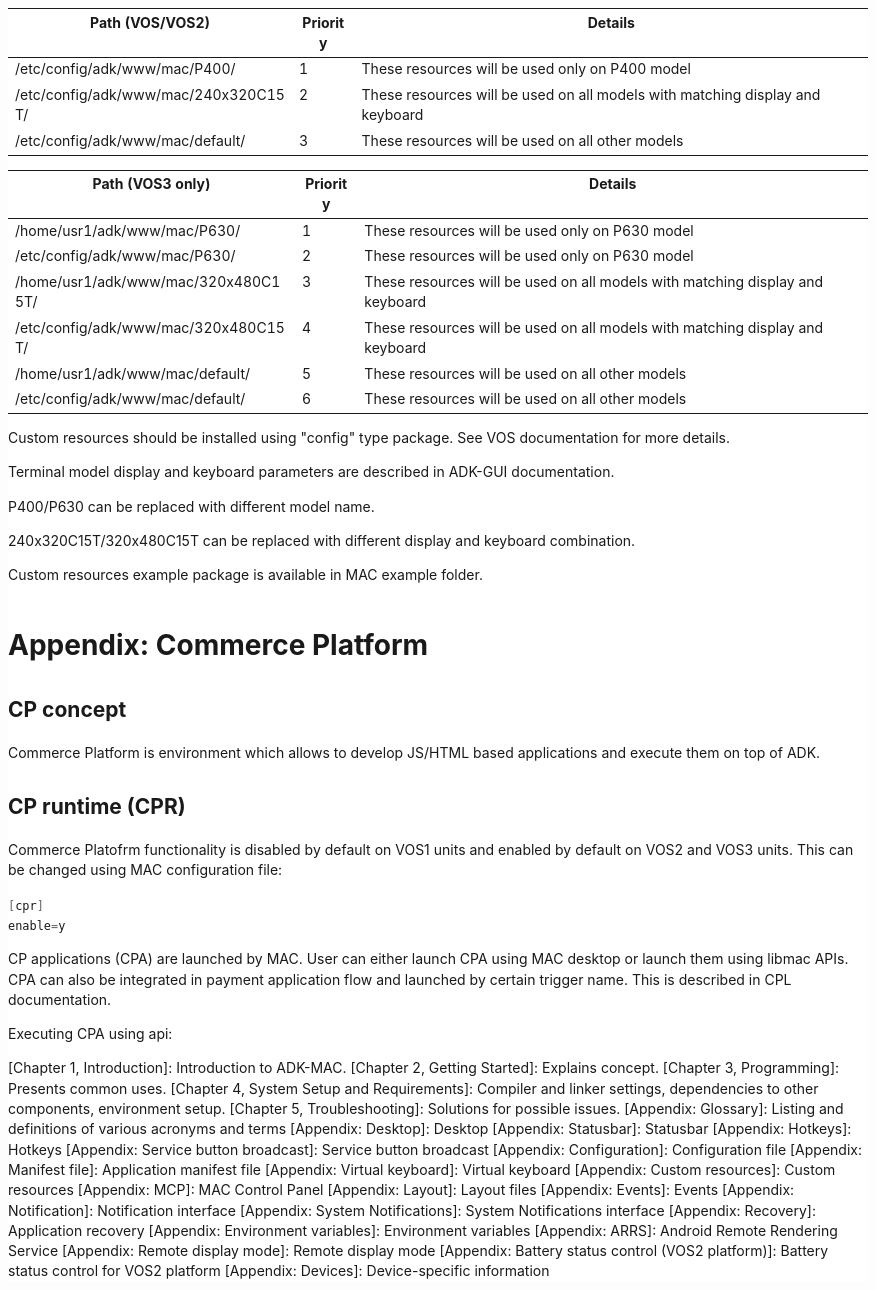 | Path (VOS/VOS2)                      | Priority | Details                                                                       |
| ------------------------------------ | -------- | ----------------------------------------------------------------------------- |
| /etc/config/adk/www/mac/P400/        | 1        | These resources will be used only on P400 model                               |
| /etc/config/adk/www/mac/240x320C15T/ | 2        | These resources will be used on all models with matching display and keyboard |
| /etc/config/adk/www/mac/default/     | 3        | These resources will be used on all other models                              |

| Path (VOS3 only)                     | Priority | Details                                                                       |
| ------------------------------------ | -------- | ----------------------------------------------------------------------------- |
| /home/usr1/adk/www/mac/P630/         | 1        | These resources will be used only on P630 model                               |
| /etc/config/adk/www/mac/P630/        | 2        | These resources will be used only on P630 model                               |
| /home/usr1/adk/www/mac/320x480C15T/  | 3        | These resources will be used on all models with matching display and keyboard |
| /etc/config/adk/www/mac/320x480C15T/ | 4        | These resources will be used on all models with matching display and keyboard |
| /home/usr1/adk/www/mac/default/      | 5        | These resources will be used on all other models                              |
| /etc/config/adk/www/mac/default/     | 6        | These resources will be used on all other models                              |

Custom resources should be installed using "config" type package. See VOS documentation for more details.

Terminal model display and keyboard parameters are described in ADK-GUI documentation.

P400/P630 can be replaced with different model name.

240x320C15T/320x480C15T can be replaced with different display and keyboard combination.

Custom resources example package is available in MAC example folder.

# Appendix: Commerce Platform

## CP concept

Commerce Platform is environment which allows to develop JS/HTML based applications and execute them on top of ADK.

## CP runtime (CPR)

Commerce Platofrm functionality is disabled by default on VOS1 units and enabled by default on VOS2 and VOS3 units. This can be changed using MAC configuration file:

```cpp
[cpr]
enable=y
```

CP applications (CPA) are launched by MAC. User can either launch CPA using MAC desktop or launch them using libmac APIs. CPA can also be integrated in payment application flow and launched by certain trigger name. This is described in CPL documentation.

Executing CPA using api:


[Chapter 1, Introduction]: Introduction to ADK-MAC.
[Chapter 2, Getting Started]: Explains concept.
[Chapter 3, Programming]: Presents common uses.
[Chapter 4, System Setup and Requirements]: Compiler and linker settings, dependencies to other components, environment setup.
[Chapter 5, Troubleshooting]: Solutions for possible issues.
[Appendix: Glossary]: Listing and definitions of various acronyms and terms
[Appendix: Desktop]: Desktop
[Appendix: Statusbar]: Statusbar
[Appendix: Hotkeys]: Hotkeys
[Appendix: Service button broadcast]: Service button broadcast
[Appendix: Configuration]: Configuration file
[Appendix: Manifest file]: Application manifest file
[Appendix: Virtual keyboard]: Virtual keyboard
[Appendix: Custom resources]: Custom resources
[Appendix: MCP]: MAC Control Panel
[Appendix: Layout]: Layout files
[Appendix: Events]: Events
[Appendix: Notification]: Notification interface
[Appendix: System Notifications]: System Notifications interface
[Appendix: Recovery]: Application recovery
[Appendix: Environment variables]: Environment variables
[Appendix: ARRS]: Android Remote Rendering Service
[Appendix: Remote display mode]: Remote display mode
[Appendix: Battery status control (VOS2 platform)]: Battery status control for VOS2 platform
[Appendix: Devices]: Device-specific information